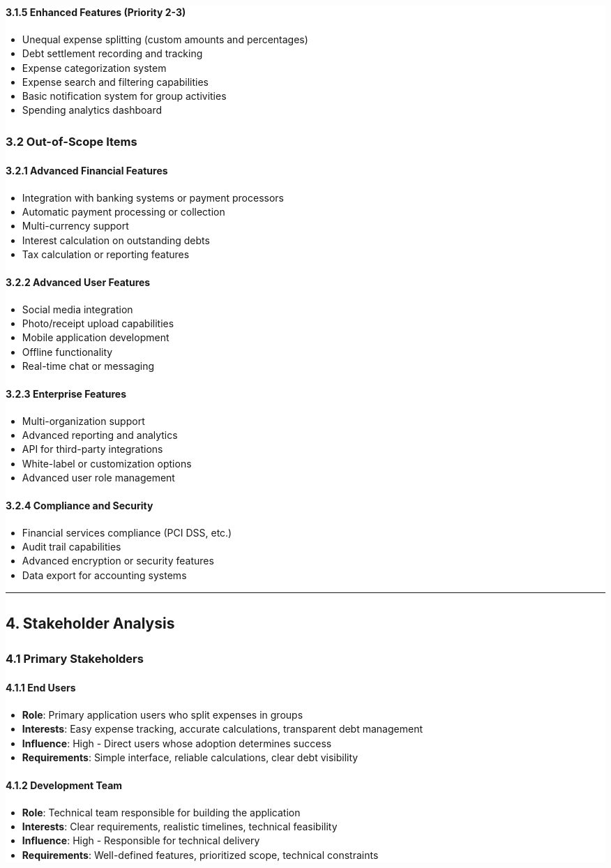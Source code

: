 #### 3.1.5 Enhanced Features (Priority 2-3)
- Unequal expense splitting (custom amounts and percentages)
- Debt settlement recording and tracking
- Expense categorization system
- Expense search and filtering capabilities
- Basic notification system for group activities
- Spending analytics dashboard

### 3.2 Out-of-Scope Items

#### 3.2.1 Advanced Financial Features
- Integration with banking systems or payment processors
- Automatic payment processing or collection
- Multi-currency support
- Interest calculation on outstanding debts
- Tax calculation or reporting features

#### 3.2.2 Advanced User Features
- Social media integration
- Photo/receipt upload capabilities
- Mobile application development
- Offline functionality
- Real-time chat or messaging

#### 3.2.3 Enterprise Features
- Multi-organization support
- Advanced reporting and analytics
- API for third-party integrations
- White-label or customization options
- Advanced user role management

#### 3.2.4 Compliance and Security
- Financial services compliance (PCI DSS, etc.)
- Audit trail capabilities
- Advanced encryption or security features
- Data export for accounting systems

---

## 4. Stakeholder Analysis

### 4.1 Primary Stakeholders

#### 4.1.1 End Users
- **Role**: Primary application users who split expenses in groups
- **Interests**: Easy expense tracking, accurate calculations, transparent debt management
- **Influence**: High - Direct users whose adoption determines success
- **Requirements**: Simple interface, reliable calculations, clear debt visibility

#### 4.1.2 Development Team
- **Role**: Technical team responsible for building the application
- **Interests**: Clear requirements, realistic timelines, technical feasibility
- **Influence**: High - Responsible for technical delivery
- **Requirements**: Well-defined features, prioritized scope, technical constraints
